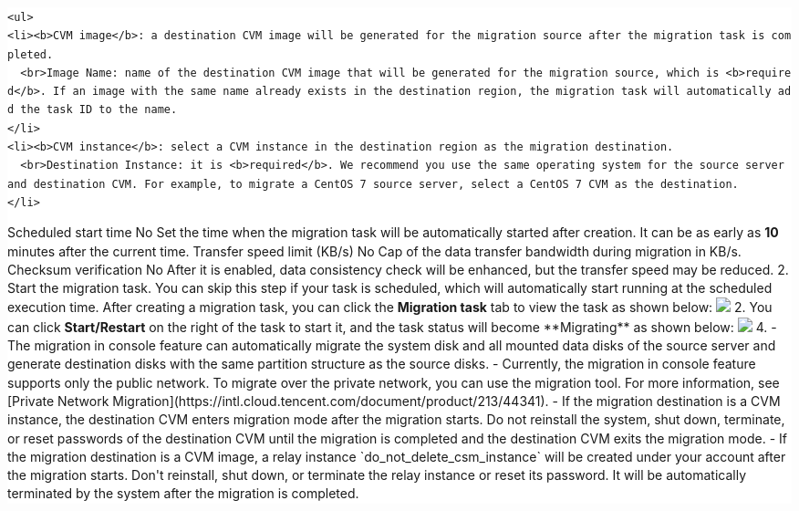     <ul>
    <li><b>CVM image</b>: a destination CVM image will be generated for the migration source after the migration task is completed.
      <br>Image Name: name of the destination CVM image that will be generated for the migration source, which is <b>required</b>. If an image with the same name already exists in the destination region, the migration task will automatically add the task ID to the name.
    </li>
    <li><b>CVM instance</b>: select a CVM instance in the destination region as the migration destination.
      <br>Destination Instance: it is <b>required</b>. We recommend you use the same operating system for the source server and destination CVM. For example, to migrate a CentOS 7 source server, select a CentOS 7 CVM as the destination.
    </li>
  </ul>
</td>
</tr>
<tr>
<td>Scheduled start time</td>
<td>No</td> 
  <td>Set the time when the migration task will be automatically started after creation. It can be as early as <b>10</b> minutes after the current time.</td>
</tr>
<tr>
<td>Transfer speed limit (KB/s)</td>
<td>No</td>  
<td>Cap of the data transfer bandwidth during migration in KB/s.</td>
</tr>
<tr>
<td>Checksum verification</td>
<td>No</td>  
<td>After it is enabled, data consistency check will be enhanced, but the transfer speed may be reduced.</td>
</tr>
</tbody></table>
2. Start the migration task.
<dx-alert infotype="explain" title="">
You can skip this step if your task is scheduled, which will automatically start running at the scheduled execution time.
</dx-alert>
After creating a migration task, you can click the <b>Migration task</b> tab to view the task as shown below:
<img src="https://qcloudimg.tencent-cloud.cn/raw/7d2447ea7e6f348d779e41ad2c08fd93.png"/>
2. You can click <b>Start/Restart</b> on the right of the task to start it, and the task status will become **Migrating** as shown below:
<img src="https://qcloudimg.tencent-cloud.cn/raw/bcbad8eb9a093814f18ff82aab7bc308.png"/>
4. <dx-alert infotype="notice" title="">
- The migration in console feature can automatically migrate the system disk and all mounted data disks of the source server and generate destination disks with the same partition structure as the source disks.
- Currently, the migration in console feature supports only the public network. To migrate over the private network, you can use the migration tool. For more information, see [Private Network Migration](https://intl.cloud.tencent.com/document/product/213/44341).
- If the migration destination is a CVM instance, the destination CVM enters migration mode after the migration starts. Do not reinstall the system, shut down, terminate, or reset passwords of the destination CVM until the migration is completed and the destination CVM exits the migration mode.
- If the migration destination is a CVM image, a relay instance `do_not_delete_csm_instance` will be created under your account after the migration starts. Don't reinstall, shut down, or terminate the relay instance or reset its password. It will be automatically terminated by the system after the migration is completed.
</dx-alert>
